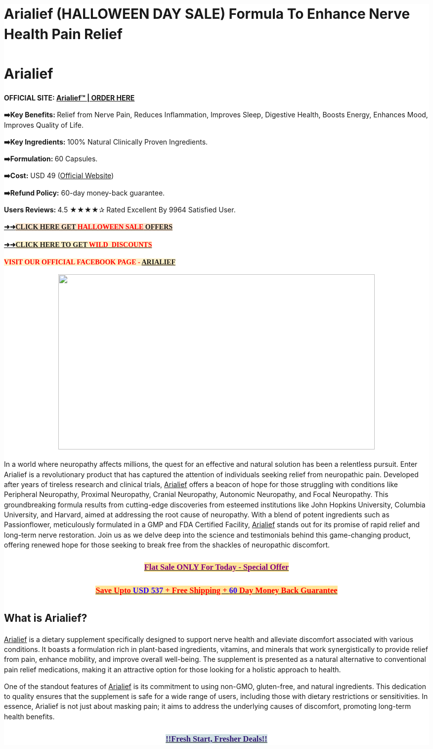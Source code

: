# Arialief (HALLOWEEN DAY SALE) Formula To Enhance Nerve Health Pain Relief

<h1 style="text-align: left;"><strong>Arialief</strong></h1>
<p><strong>OFFICIAL SITE: <a href="https://www.healthsupplement24x7.com/get-arialief">Arialief&trade; | ORDER HERE</a></strong></p>
<p><strong>➡️Key Benefits: </strong>Relief from Nerve Pain, Reduces Inflammation, Improves Sleep, Digestive Health, Boosts Energy, Enhances Mood, Improves Quality of Life.</p>
<p><strong>➡️Key Ingredients: </strong>100% Natural Clinically Proven Ingredients.</p>
<p><strong>➡️Formulation: </strong>60 Capsules.</p>
<p><strong>➡️Cost:</strong> USD 49 (<a href="https://www.healthsupplement24x7.com/get-arialief">Official Website</a>)</p>
<p><strong>➡️Refund Policy:</strong> 60-day money-back guarantee.</p>
<p><strong>Users Reviews: </strong>4.5 ★★★★✰ Rated Excellent By 9964 Satisfied User.</p>
<p><a href="https://www.healthsupplement24x7.com/get-arialief"><strong style="font-family: Lexend;">➜➜<span style="background-color: #fce5cd;">CLICK HERE GET <span style="color: red;">HALLOWEEN SALE</span> OFFERS</span></strong></a></p>
<p><a href="https://www.healthsupplement24x7.com/get-arialief"><strong style="font-family: Lexend;">➜➜<span style="background-color: #fff2cc;">CLICK HERE TO GET <span style="color: red;">WILD&nbsp; DISCOUNTS</span></span></strong></a></p>
<p><strong style="font-family: Lexend;"><span style="background-color: #fff2cc;"><span style="color: red;">VISIT OUR OFFICIAL FACEBOOK PAGE - <a href="https://www.facebook.com/arialiefpills/">ARIALIEF</a></span></span></strong></p>
<div class="separator" style="clear: both; text-align: center;"><strong style="font-family: Lexend;"><a style="margin-left: 1em; margin-right: 1em;" href="https://www.healthsupplement24x7.com/get-arialief"><img src="https://blogger.googleusercontent.com/img/b/R29vZ2xl/AVvXsEhTCwGEBqLKAk56_nYq2UD3C01yjjeHPPertBDVRbMfkrmjyR6xtbbnAaBCD84JuenxVsZOvssFqvy6gLXeVS4GOncGdaV93xcqxAUFmam0IIDLvEeLX2MvzyaFN1Vs_vfvBE9yIBvsV6uAZMev5dnV2Lo1AdtnB4-XJ7PW3N2NocF1MBg1GLdPppa9WRya/w640-h354/Arialief%201.jpg" alt="" width="640" height="354" border="0" data-original-height="908" data-original-width="1642" /></a></strong></div>
<p>In a world where neuropathy affects millions, the quest for an effective and natural solution has been a relentless pursuit. Enter Arialief is a revolutionary product that has captured the attention of individuals seeking relief from neuropathic pain. Developed after years of tireless research and clinical trials,&nbsp;<a href="https://sites.google.com/view/arialief-price/home">Arialief</a> offers a beacon of hope for those struggling with conditions like Peripheral Neuropathy, Proximal Neuropathy, Cranial Neuropathy, Autonomic Neuropathy, and Focal Neuropathy. This groundbreaking formula results from cutting-edge discoveries from esteemed institutions like John Hopkins University, Columbia University, and Harvard, aimed at addressing the root cause of neuropathy. With a blend of potent ingredients such as Passionflower, meticulously formulated in a GMP and FDA Certified Facility, <a href="https://arialief-usa.clubeo.com/">Arialief</a> stands out for its promise of rapid relief and long-term nerve restoration. Join us as we delve deep into the science and testimonials behind this game-changing product, offering renewed hope for those seeking to break free from the shackles of neuropathic discomfort.</p>
<h3 style="text-align: center;"><a href="https://www.healthsupplement24x7.com/get-arialief"><strong style="background-color: #ffe599; color: #800180; font-family: georgia;">Flat Sale ONLY For Today - Special Offer</strong></a></h3>
<h3 style="text-align: center;"><a href="https://www.healthsupplement24x7.com/get-arialief"><strong style="background-color: #ffe599; color: red; font-family: georgia;">Save Upto </strong><strong style="background-color: #ffe599; color: #2b00fe; font-family: georgia;">USD 537</strong><strong style="background-color: #ffe599; color: red; font-family: georgia;"> + Free Shipping + </strong><strong style="background-color: #ffe599; color: #2b00fe; font-family: georgia;">60</strong><strong style="background-color: #ffe599; color: red; font-family: georgia;"> Day Money Back Guarantee</strong></a></h3>
<h2 style="text-align: left;"><strong>What is Arialief?</strong></h2>
<p><a href="https://groups.google.com/g/arialief-price/c/8kJhQq2Gsjk">Arialief</a>&nbsp;is a dietary supplement specifically designed to support nerve health and alleviate discomfort associated with various conditions. It boasts a formulation rich in plant-based ingredients, vitamins, and minerals that work synergistically to provide relief from pain, enhance mobility, and improve overall well-being. The supplement is presented as a natural alternative to conventional pain relief medications, making it an attractive option for those looking for a holistic approach to health.</p>
<p>One of the standout features of <a href="https://arialief-price.company.site/">Arialief</a> is its commitment to using non-GMO, gluten-free, and natural ingredients. This dedication to quality ensures that the supplement is safe for a wide range of users, including those with dietary restrictions or sensitivities. In essence, Arialief is not just about masking pain; it aims to address the underlying causes of discomfort, promoting long-term health benefits.</p>
<h3 style="text-align: center;"><a href="https://www.healthsupplement24x7.com/get-arialief"><strong style="background-color: #d0e0e3; color: #351c75; font-family: georgia;">!!Fresh Start, Fresher Deals!!</strong></a></h3>